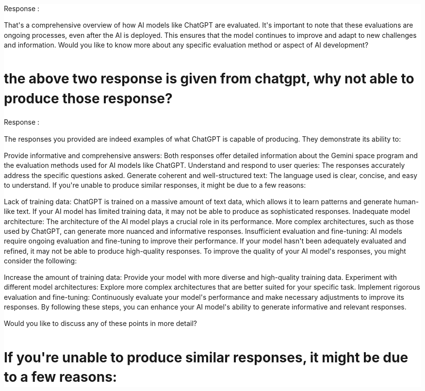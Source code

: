 Response :

That's a comprehensive overview of how AI models like ChatGPT are evaluated. It's important to note that these evaluations are ongoing processes, even after the AI is deployed. This ensures that the model continues to improve and adapt to new challenges and information.
Would you like to know more about any specific evaluation method or aspect of AI development?







# the above two response is given from chatgpt, why not able to produce those response?

Response :

The responses you provided are indeed examples of what ChatGPT is capable of producing. They demonstrate its ability to:

Provide informative and comprehensive answers: Both responses offer detailed information about the Gemini space program and the evaluation methods used for AI models like ChatGPT.
Understand and respond to user queries: The responses accurately address the specific questions asked.
Generate coherent and well-structured text: The language used is clear, concise, and easy to understand.
If you're unable to produce similar responses, it might be due to a few reasons:

Lack of training data: ChatGPT is trained on a massive amount of text data, which allows it to learn patterns and generate human-like text. If your AI model has limited training data, it may not be able to produce as sophisticated responses.
Inadequate model architecture: The architecture of the AI model plays a crucial role in its performance. More complex architectures, such as those used by ChatGPT, can generate more nuanced and informative responses.
Insufficient evaluation and fine-tuning: AI models require ongoing evaluation and fine-tuning to improve their performance. If your model hasn't been adequately evaluated and refined, it may not be able to produce high-quality responses.
To improve the quality of your AI model's responses, you might consider the following:

Increase the amount of training data: Provide your model with more diverse and high-quality training data.
Experiment with different model architectures: Explore more complex architectures that are better suited for your specific task.
Implement rigorous evaluation and fine-tuning: Continuously evaluate your model's performance and make necessary adjustments to improve its responses.
By following these steps, you can enhance your AI model's ability to generate informative and relevant responses.

Would you like to discuss any of these points in more detail?







# If you're unable to produce similar responses, it might be due to a few reasons:
